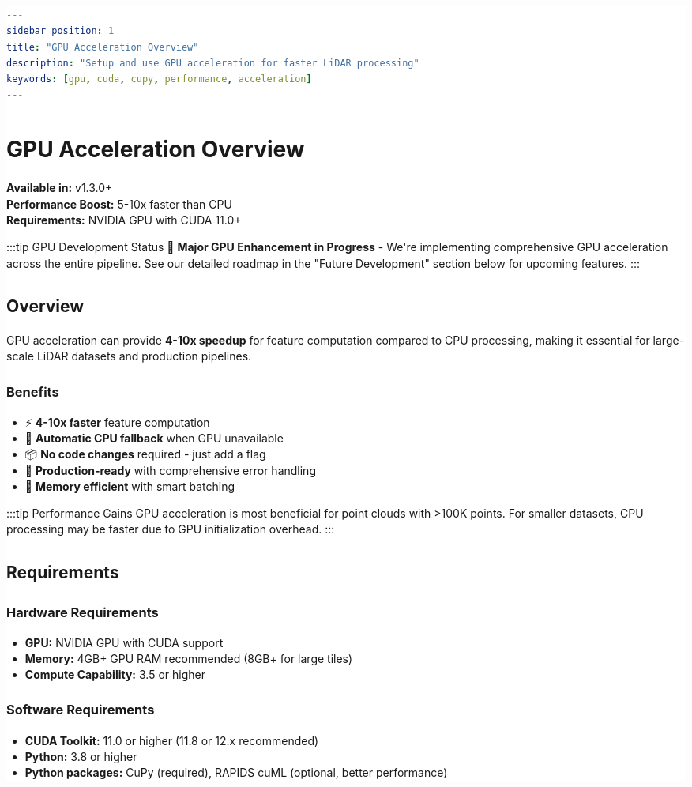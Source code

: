 ```yaml
---
sidebar_position: 1
title: "GPU Acceleration Overview"
description: "Setup and use GPU acceleration for faster LiDAR processing"
keywords: [gpu, cuda, cupy, performance, acceleration]
---
```


# GPU Acceleration Overview

**Available in:** v1.3.0+  
**Performance Boost:** 5-10x faster than CPU  
**Requirements:** NVIDIA GPU with CUDA 11.0+

:::tip GPU Development Status
🚧 **Major GPU Enhancement in Progress** - We're implementing comprehensive GPU acceleration across the entire pipeline. See our detailed roadmap in the "Future Development" section below for upcoming features.
:::

## Overview

GPU acceleration can provide **4-10x speedup** for feature computation compared to CPU processing, making it essential for large-scale LiDAR datasets and production pipelines.

### Benefits

- ⚡ **4-10x faster** feature computation
- 🔄 **Automatic CPU fallback** when GPU unavailable
- 📦 **No code changes** required - just add a flag
- 🎯 **Production-ready** with comprehensive error handling
- 💾 **Memory efficient** with smart batching

:::tip Performance Gains
GPU acceleration is most beneficial for point clouds with >100K points. For smaller datasets, CPU processing may be faster due to GPU initialization overhead.
:::

## Requirements

### Hardware Requirements

- **GPU:** NVIDIA GPU with CUDA support
- **Memory:** 4GB+ GPU RAM recommended (8GB+ for large tiles)
- **Compute Capability:** 3.5 or higher

### Software Requirements

- **CUDA Toolkit:** 11.0 or higher (11.8 or 12.x recommended)
- **Python:** 3.8 or higher
- **Python packages:** CuPy (required), RAPIDS cuML (optional, better performance)

